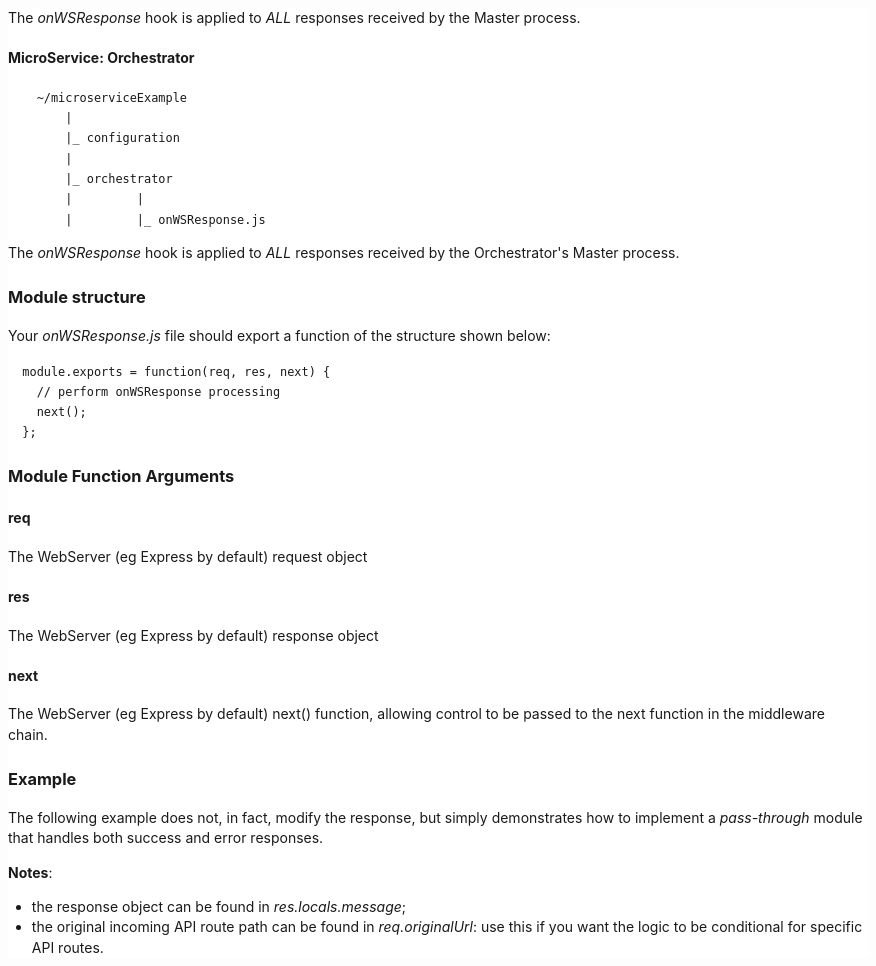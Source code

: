 The *onWSResponse* hook is applied to *ALL* responses received by the Master process.


#### MicroService: Orchestrator

        ~/microserviceExample
            |
            |_ configuration
            |
            |_ orchestrator
            |         |
            |         |_ onWSResponse.js


The *onWSResponse* hook is applied to *ALL* responses received by the Orchestrator's Master process.


### Module structure

Your *onWSResponse.js* file should export a function of the structure shown below:

      module.exports = function(req, res, next) {
        // perform onWSResponse processing
        next();
      };

### Module Function Arguments

#### req

The WebServer (eg Express by default) request object

#### res

The WebServer (eg Express by default) response object

#### next

The WebServer (eg Express by default) next() function, allowing control to be passed to the next function in the middleware chain.

### Example

The following example does not, in fact, modify the response, but simply demonstrates how to implement a *pass-through* module that handles both success and error responses.

**Notes**: 

- the response object can be found in *res.locals.message*;
- the original incoming API route path can be found in *req.originalUrl*: use this if you want the logic to be conditional for specific API routes.
